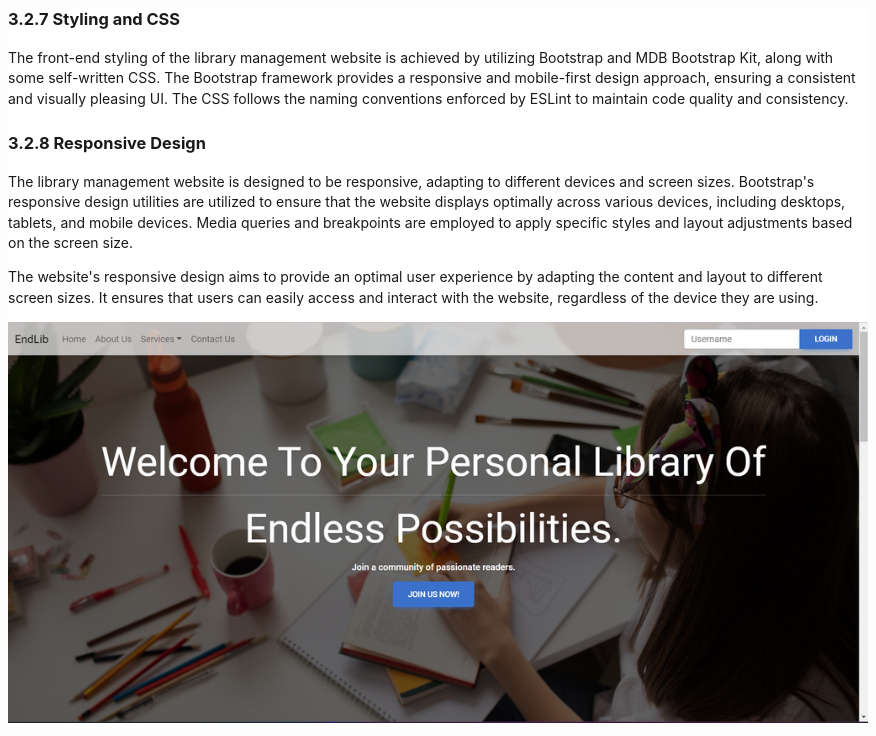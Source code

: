 ### 3.2.7 Styling and CSS <a name = 'StylingAndCSS'>
The front-end styling of the library management website is achieved by utilizing Bootstrap and MDB Bootstrap Kit, along with some self-written CSS. The Bootstrap framework provides a responsive and mobile-first design approach, ensuring a consistent and visually pleasing UI. The CSS follows the naming conventions enforced by ESLint to maintain code quality and consistency.

### 3.2.8 Responsive Design <a name = 'ResponsiveDesign'>

The library management website is designed to be responsive, adapting to different devices and screen sizes. Bootstrap's responsive design utilities are utilized to ensure that the website displays optimally across various devices, including desktops, tablets, and mobile devices. Media queries and breakpoints are employed to apply specific styles and layout adjustments based on the screen size.

The website's responsive design aims to provide an optimal user experience by adapting the content and layout to different screen sizes. It ensures that users can easily access and interact with the website, regardless of the device they are using.

![Responsive UI on homepage - Desktop](Diagrams/Image/Responsive1.png)
